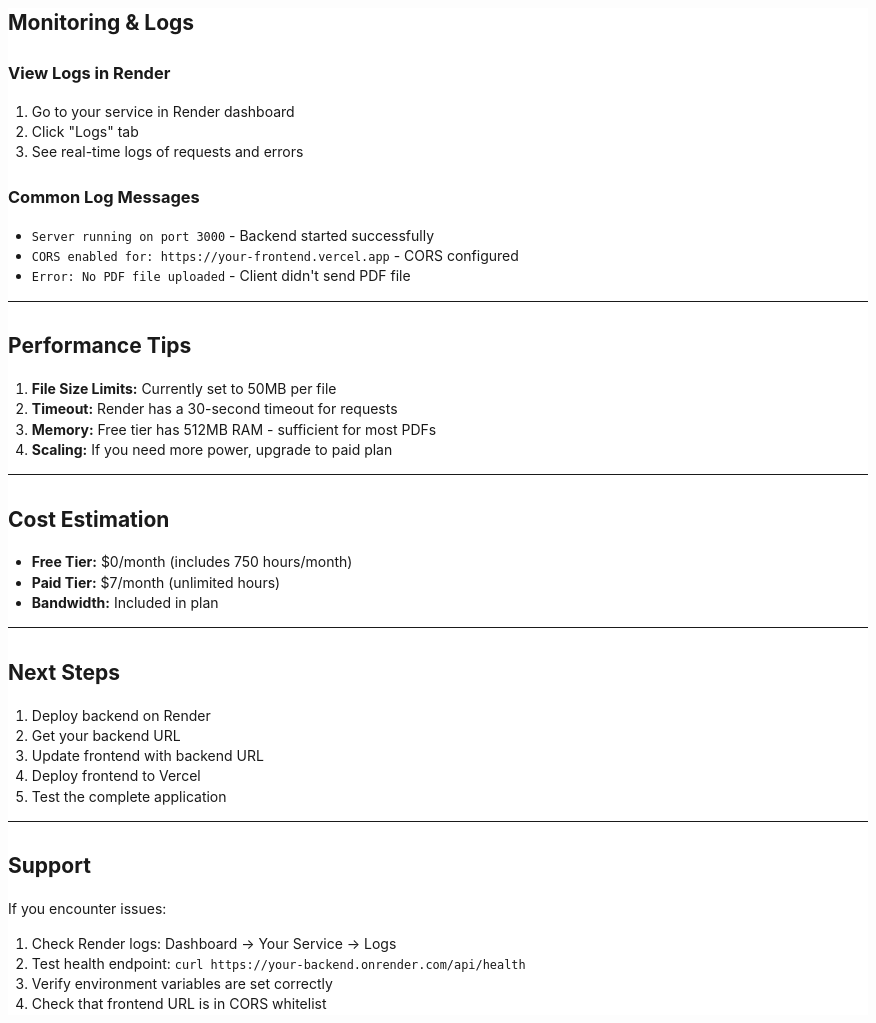 
## Monitoring & Logs

### View Logs in Render
1. Go to your service in Render dashboard
2. Click "Logs" tab
3. See real-time logs of requests and errors

### Common Log Messages
- `Server running on port 3000` - Backend started successfully
- `CORS enabled for: https://your-frontend.vercel.app` - CORS configured
- `Error: No PDF file uploaded` - Client didn't send PDF file

---

## Performance Tips

1. **File Size Limits:** Currently set to 50MB per file
2. **Timeout:** Render has a 30-second timeout for requests
3. **Memory:** Free tier has 512MB RAM - sufficient for most PDFs
4. **Scaling:** If you need more power, upgrade to paid plan

---

## Cost Estimation

- **Free Tier:** $0/month (includes 750 hours/month)
- **Paid Tier:** $7/month (unlimited hours)
- **Bandwidth:** Included in plan

---

## Next Steps

1. Deploy backend on Render
2. Get your backend URL
3. Update frontend with backend URL
4. Deploy frontend to Vercel
5. Test the complete application

---

## Support

If you encounter issues:
1. Check Render logs: Dashboard → Your Service → Logs
2. Test health endpoint: `curl https://your-backend.onrender.com/api/health`
3. Verify environment variables are set correctly
4. Check that frontend URL is in CORS whitelist
